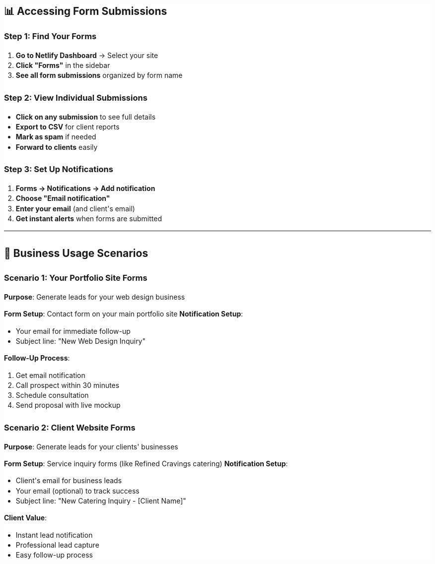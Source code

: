 ## 📊 **Accessing Form Submissions**

### **Step 1: Find Your Forms**
1. **Go to Netlify Dashboard** → Select your site
2. **Click "Forms"** in the sidebar
3. **See all form submissions** organized by form name

### **Step 2: View Individual Submissions**
- **Click on any submission** to see full details
- **Export to CSV** for client reports
- **Mark as spam** if needed
- **Forward to clients** easily

### **Step 3: Set Up Notifications**
1. **Forms → Notifications → Add notification**
2. **Choose "Email notification"**
3. **Enter your email** (and client's email)
4. **Get instant alerts** when forms are submitted

---

## 💼 **Business Usage Scenarios**

### **Scenario 1: Your Portfolio Site Forms**
**Purpose**: Generate leads for your web design business

**Form Setup**: Contact form on your main portfolio site
**Notification Setup**: 
- Your email for immediate follow-up
- Subject line: "New Web Design Inquiry"

**Follow-Up Process**:
1. Get email notification
2. Call prospect within 30 minutes
3. Schedule consultation  
4. Send proposal with live mockup

### **Scenario 2: Client Website Forms**
**Purpose**: Generate leads for your clients' businesses

**Form Setup**: Service inquiry forms (like Refined Cravings catering)
**Notification Setup**:
- Client's email for business leads  
- Your email (optional) to track success
- Subject line: "New Catering Inquiry - [Client Name]"

**Client Value**: 
- Instant lead notification
- Professional lead capture
- Easy follow-up process
